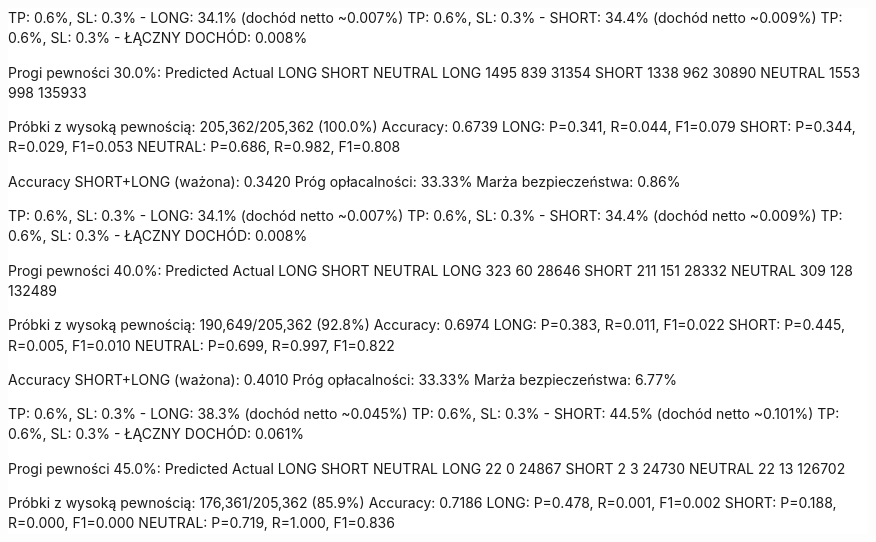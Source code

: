 TP: 0.6%, SL: 0.3% - LONG: 34.1% (dochód netto ~0.007%)
TP: 0.6%, SL: 0.3% - SHORT: 34.4% (dochód netto ~0.009%)
TP: 0.6%, SL: 0.3% - ŁĄCZNY DOCHÓD: 0.008%


Progi pewności 30.0%:
Predicted
Actual    LONG  SHORT  NEUTRAL
LONG      1495   839    31354 
SHORT     1338   962    30890 
NEUTRAL   1553   998    135933

Próbki z wysoką pewnością: 205,362/205,362 (100.0%)
Accuracy: 0.6739
LONG: P=0.341, R=0.044, F1=0.079
SHORT: P=0.344, R=0.029, F1=0.053
NEUTRAL: P=0.686, R=0.982, F1=0.808

Accuracy SHORT+LONG (ważona): 0.3420
Próg opłacalności: 33.33%
Marża bezpieczeństwa: 0.86%

TP: 0.6%, SL: 0.3% - LONG: 34.1% (dochód netto ~0.007%)
TP: 0.6%, SL: 0.3% - SHORT: 34.4% (dochód netto ~0.009%)
TP: 0.6%, SL: 0.3% - ŁĄCZNY DOCHÓD: 0.008%

Progi pewności 40.0%:
Predicted
Actual    LONG  SHORT  NEUTRAL
LONG      323    60     28646 
SHORT     211    151    28332 
NEUTRAL   309    128    132489

Próbki z wysoką pewnością: 190,649/205,362 (92.8%)
Accuracy: 0.6974
LONG: P=0.383, R=0.011, F1=0.022
SHORT: P=0.445, R=0.005, F1=0.010
NEUTRAL: P=0.699, R=0.997, F1=0.822

Accuracy SHORT+LONG (ważona): 0.4010
Próg opłacalności: 33.33%
Marża bezpieczeństwa: 6.77%

TP: 0.6%, SL: 0.3% - LONG: 38.3% (dochód netto ~0.045%)
TP: 0.6%, SL: 0.3% - SHORT: 44.5% (dochód netto ~0.101%)
TP: 0.6%, SL: 0.3% - ŁĄCZNY DOCHÓD: 0.061%

Progi pewności 45.0%:
Predicted
Actual    LONG  SHORT  NEUTRAL
LONG      22     0      24867 
SHORT     2      3      24730 
NEUTRAL   22     13     126702

Próbki z wysoką pewnością: 176,361/205,362 (85.9%)
Accuracy: 0.7186
LONG: P=0.478, R=0.001, F1=0.002
SHORT: P=0.188, R=0.000, F1=0.000
NEUTRAL: P=0.719, R=1.000, F1=0.836
